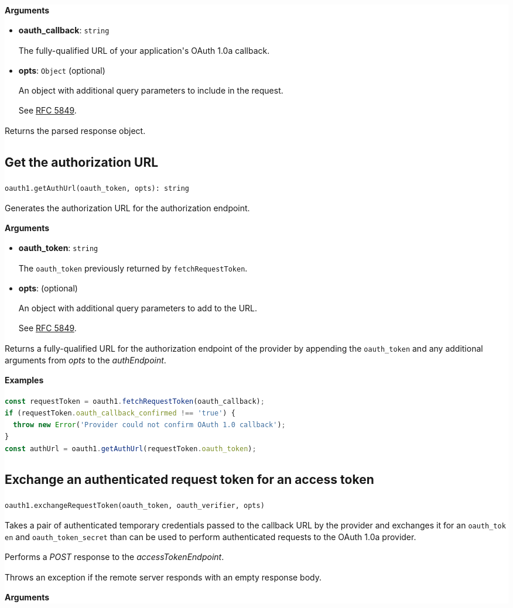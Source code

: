 **Arguments**

* **oauth_callback**: `string`

  The fully-qualified URL of your application's OAuth 1.0a callback.

* **opts**: `Object` (optional)

  An object with additional query parameters to include in the request.

  See [RFC 5849](https://tools.ietf.org/html/rfc5849).

Returns the parsed response object.

## Get the authorization URL

`oauth1.getAuthUrl(oauth_token, opts): string`

Generates the authorization URL for the authorization endpoint.

**Arguments**

* **oauth_token**: `string`

  The `oauth_token` previously returned by `fetchRequestToken`.

* **opts**: (optional)

  An object with additional query parameters to add to the URL.

  See [RFC 5849](https://tools.ietf.org/html/rfc5849).

Returns a fully-qualified URL for the authorization endpoint of the provider
by appending the `oauth_token` and any additional arguments from *opts* to
the *authEndpoint*.

**Examples**

```js
const requestToken = oauth1.fetchRequestToken(oauth_callback);
if (requestToken.oauth_callback_confirmed !== 'true') {
  throw new Error('Provider could not confirm OAuth 1.0 callback');
}
const authUrl = oauth1.getAuthUrl(requestToken.oauth_token);
```

## Exchange an authenticated request token for an access token

`oauth1.exchangeRequestToken(oauth_token, oauth_verifier, opts)`

Takes a pair of authenticated temporary credentials passed to the callback URL
by the provider and exchanges it for an `oauth_token` and `oauth_token_secret`
than can be used to perform authenticated requests to the OAuth 1.0a provider.

Performs a *POST* response to the *accessTokenEndpoint*.

Throws an exception if the remote server responds with an empty response body.

**Arguments**
